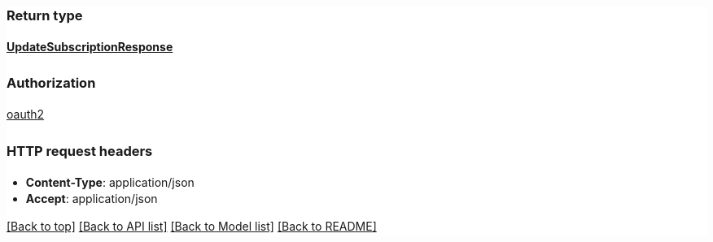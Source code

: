 ### Return type

[**UpdateSubscriptionResponse**](UpdateSubscriptionResponse.md)

### Authorization

[oauth2](../README.md#oauth2)

### HTTP request headers

 - **Content-Type**: application/json
 - **Accept**: application/json

[[Back to top]](#) [[Back to API list]](../README.md#documentation-for-api-endpoints) [[Back to Model list]](../README.md#documentation-for-models) [[Back to README]](../README.md)

